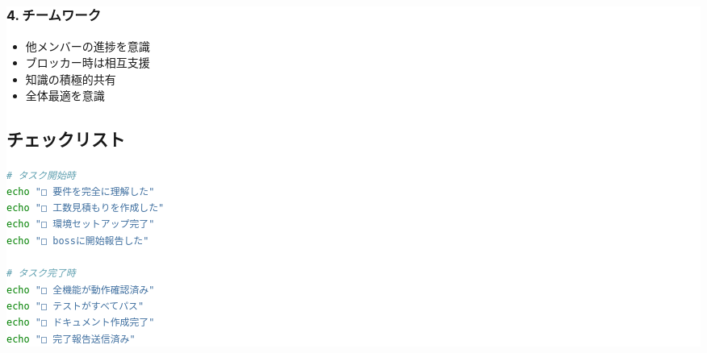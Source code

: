 ### 4. チームワーク
- 他メンバーの進捗を意識
- ブロッカー時は相互支援
- 知識の積極的共有
- 全体最適を意識

## チェックリスト
```bash
# タスク開始時
echo "□ 要件を完全に理解した"
echo "□ 工数見積もりを作成した"
echo "□ 環境セットアップ完了"
echo "□ bossに開始報告した"

# タスク完了時
echo "□ 全機能が動作確認済み"
echo "□ テストがすべてパス"
echo "□ ドキュメント作成完了"
echo "□ 完了報告送信済み"
```